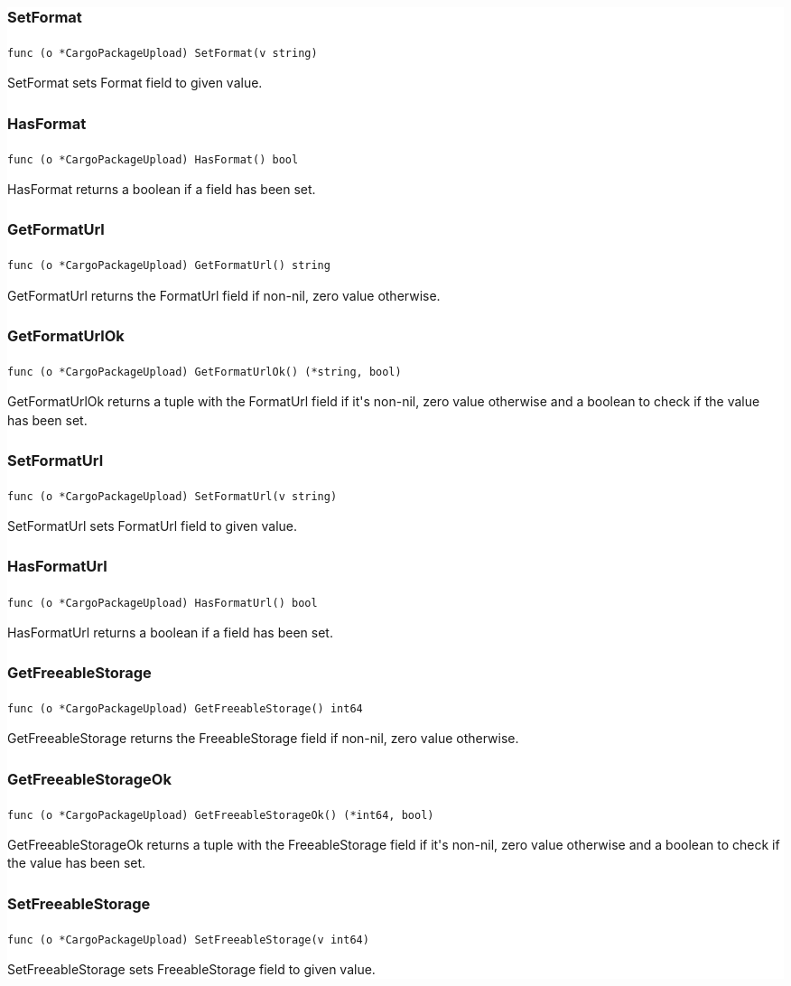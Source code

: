 ### SetFormat

`func (o *CargoPackageUpload) SetFormat(v string)`

SetFormat sets Format field to given value.

### HasFormat

`func (o *CargoPackageUpload) HasFormat() bool`

HasFormat returns a boolean if a field has been set.

### GetFormatUrl

`func (o *CargoPackageUpload) GetFormatUrl() string`

GetFormatUrl returns the FormatUrl field if non-nil, zero value otherwise.

### GetFormatUrlOk

`func (o *CargoPackageUpload) GetFormatUrlOk() (*string, bool)`

GetFormatUrlOk returns a tuple with the FormatUrl field if it's non-nil, zero value otherwise
and a boolean to check if the value has been set.

### SetFormatUrl

`func (o *CargoPackageUpload) SetFormatUrl(v string)`

SetFormatUrl sets FormatUrl field to given value.

### HasFormatUrl

`func (o *CargoPackageUpload) HasFormatUrl() bool`

HasFormatUrl returns a boolean if a field has been set.

### GetFreeableStorage

`func (o *CargoPackageUpload) GetFreeableStorage() int64`

GetFreeableStorage returns the FreeableStorage field if non-nil, zero value otherwise.

### GetFreeableStorageOk

`func (o *CargoPackageUpload) GetFreeableStorageOk() (*int64, bool)`

GetFreeableStorageOk returns a tuple with the FreeableStorage field if it's non-nil, zero value otherwise
and a boolean to check if the value has been set.

### SetFreeableStorage

`func (o *CargoPackageUpload) SetFreeableStorage(v int64)`

SetFreeableStorage sets FreeableStorage field to given value.
